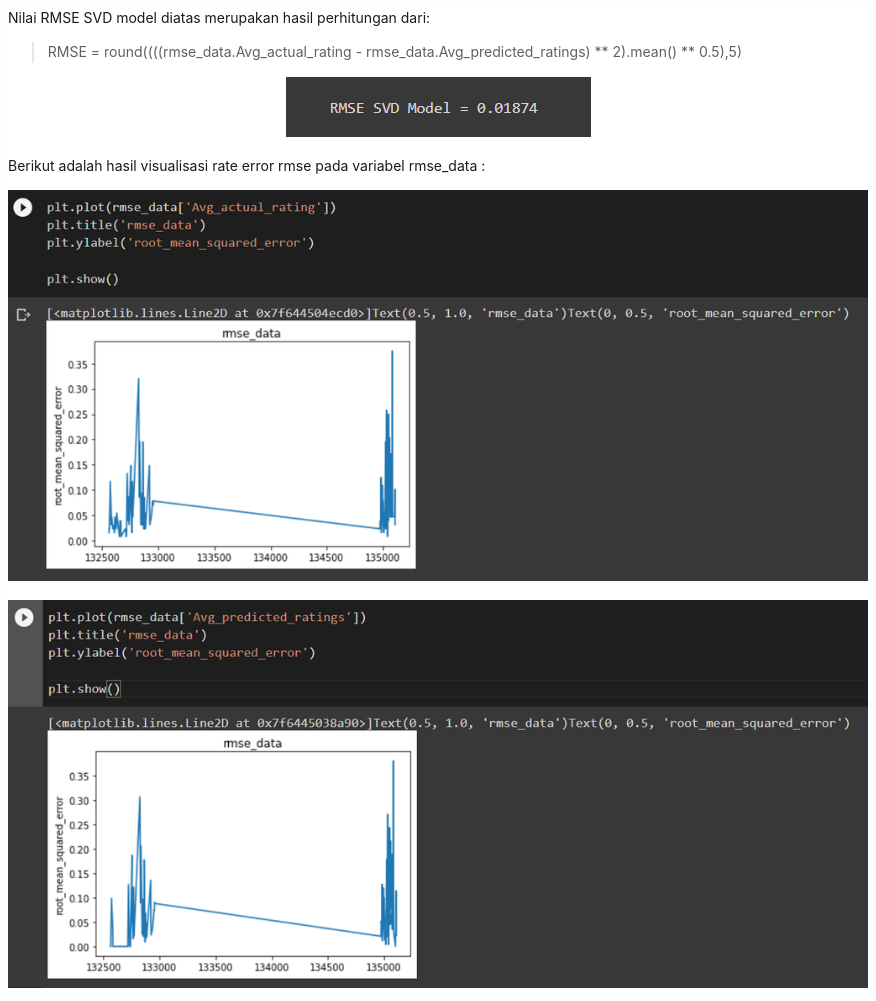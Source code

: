 Nilai RMSE SVD model diatas merupakan hasil perhitungan dari: 
> RMSE = round((((rmse_data.Avg_actual_rating - rmse_data.Avg_predicted_ratings) ** 2).mean() ** 0.5),5)

<p align="center">
  <img src="https://github.com/adiputrasinaga-cmd/recommendation-system/blob/main/img/eval3.png?raw=true"/>
</p>

 Berikut adalah hasil visualisasi rate error rmse pada variabel rmse_data :
 
<p align="center">
  <img src="https://github.com/adiputrasinaga-cmd/recommendation-system/blob/main/img/eval4.png?raw=true"/>
</p>
 
<p align="center">
  <img src="https://github.com/adiputrasinaga-cmd/recommendation-system/blob/main/img/eval5.png?raw=true"/>
</p>
 